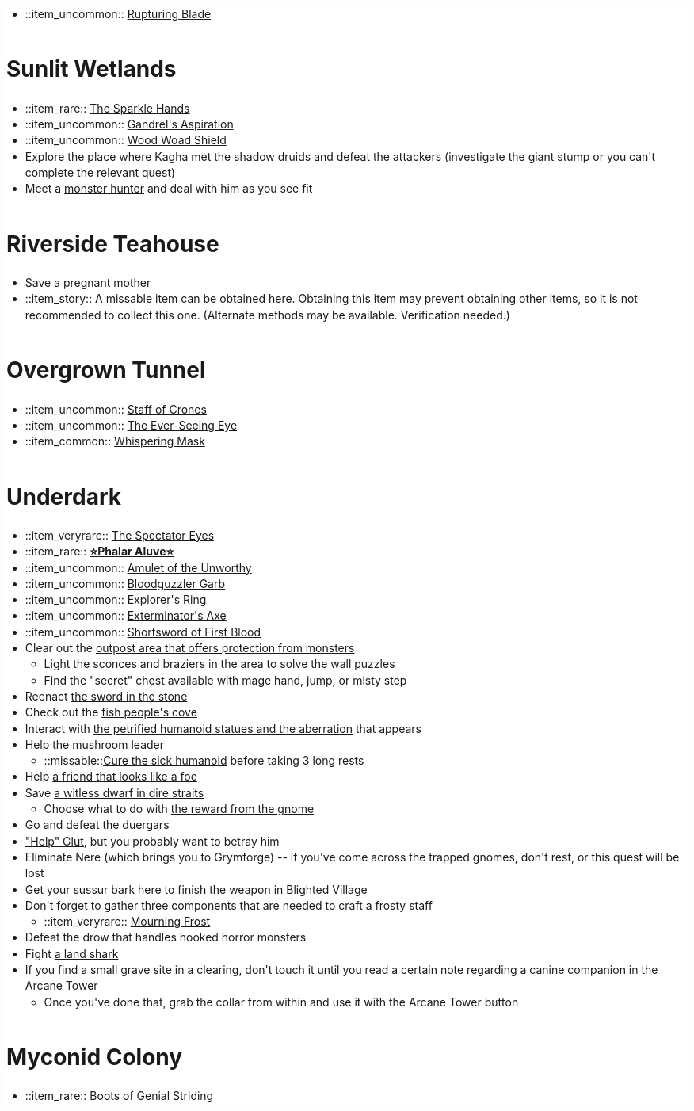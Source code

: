   - ::item_uncommon:: [Rupturing Blade](https://bg3.wiki/wiki/Rupturing%20Blade)
# Sunlit Wetlands
- ::item_rare:: [The Sparkle Hands](https://bg3.wiki/wiki/The%20Sparkle%20Hands)
- ::item_uncommon:: [Gandrel's Aspiration](https://bg3.wiki/wiki/Gandrel's%20Aspiration)
- ::item_uncommon:: [Wood Woad Shield](https://bg3.wiki/wiki/Wood%20Woad%20Shield)
- Explore [the place where Kagha met the shadow druids](https://bg3.wiki/wiki/Investigate_Kagha) and defeat the attackers (investigate the giant stump or you can't complete the relevant quest)
- Meet a [monster hunter](https://bg3.wiki/wiki/Gandrel) and deal with him as you see fit
# Riverside Teahouse
- Save a [pregnant mother](https://bg3.wiki/wiki/Save_Mayrina)
- ::item_story:: A missable [item](https://bg3.wiki/wiki/Mayrina%27s%20Locket) can be obtained here.  Obtaining this item may prevent obtaining other items, so it is not recommended to collect this one. (Alternate methods may be available. Verification needed.)
# Overgrown Tunnel
- ::item_uncommon:: [Staff of Crones](https://bg3.wiki/wiki/Staff%20of%20Crones)
- ::item_uncommon:: [The Ever-Seeing Eye](https://bg3.wiki/wiki/The%20Ever-Seeing%20Eye)
- ::item_common:: [Whispering Mask](https://bg3.wiki/wiki/Whispering%20Mask)
# Underdark
- ::item_veryrare:: [The Spectator Eyes](https://bg3.wiki/wiki/The%20Spectator%20Eyes)
- ::item_rare:: [**⭐Phalar Aluve⭐**](https://bg3.wiki/wiki/Phalar%20Aluve)
- ::item_uncommon:: [Amulet of the Unworthy](https://bg3.wiki/wiki/Amulet%20of%20the%20Unworthy)
- ::item_uncommon:: [Bloodguzzler Garb](https://bg3.wiki/wiki/Bloodguzzler%20Garb)
- ::item_uncommon:: [Explorer's Ring](https://bg3.wiki/wiki/Explorer's%20Ring)
- ::item_uncommon:: [Exterminator's Axe](https://bg3.wiki/wiki/Exterminator's%20Axe)
- ::item_uncommon:: [Shortsword of First Blood](https://bg3.wiki/wiki/Shortsword%20of%20First%20Blood)
- Clear out the [outpost area that offers protection from monsters](https://bg3.wiki/wiki/Sel%C3%BBnite_Outpost)
  - Light the sconces and braziers in the area to solve the wall puzzles 
  - Find the "secret" chest available with mage hand, jump, or misty step
- Reenact [the sword in the stone](https://bg3.wiki/wiki/Phalar_Aluve)
- Check out the [fish people's cove](https://bg3.wiki/wiki/The_Festering_Cove)  
- Interact with [the petrified humanoid statues and the aberration](https://bg3.wiki/wiki/Underdark#Petrified_Battlefield) that appears
- Help [the mushroom leader](https://bg3.wiki/wiki/Spaw)
  - ::missable::[Cure the sick humanoid](https://bg3.wiki/wiki/Cure_the_Poisoned_Gnome) before taking 3 long rests
- Help [a friend that looks like a foe](https://bg3.wiki/wiki/Help_Omeluum_Investigate_the_Parasite) 
- Save [a witless dwarf in dire straits](https://bg3.wiki/wiki/Find_the_Mushroom_Picker) 
  - Choose what to do with [the reward from the gnome](https://bg3.wiki/wiki/Noblestalk) 
- Go and [defeat the duergars](https://bg3.wiki/wiki/Defeat_the_Duergar_Intruders)
- ["Help" Glut](https://bg3.wiki/wiki/Avenge_Glut%27s_Circle), but you probably want to betray him
- Eliminate Nere (which brings you to Grymforge) -- if you've come across the trapped gnomes, don't rest, or this quest will be lost
- Get your sussur bark here to finish the weapon in Blighted Village
- Don't forget to gather three components that are needed to craft a [frosty staff](https://bg3.wiki/wiki/Mourning_Frost)
  - ::item_veryrare:: [Mourning Frost](https://bg3.wiki/wiki/Mourning%20Frost)
- Defeat the drow that handles hooked horror monsters
- Fight [a land shark](https://baldursgate3.wiki.fextralife.com/Bulette)
- If you find a small grave site in a clearing, don't touch it until you read a certain note regarding a canine companion in the Arcane Tower
  - Once you've done that, grab the collar from within and use it with the Arcane Tower button
# Myconid Colony
- ::item_rare:: [Boots of Genial Striding](https://bg3.wiki/wiki/Boots%20of%20Genial%20Striding)